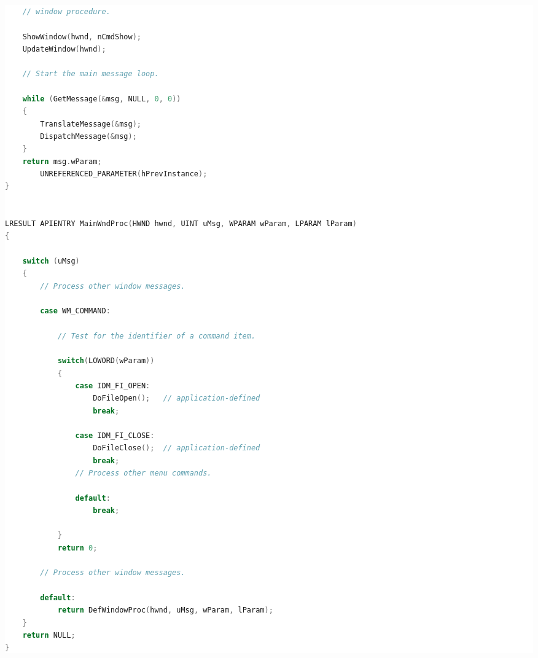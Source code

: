 ```cpp
    // window procedure. 
 
    ShowWindow(hwnd, nCmdShow); 
    UpdateWindow(hwnd); 
 
    // Start the main message loop. 
 
    while (GetMessage(&msg, NULL, 0, 0)) 
    { 
        TranslateMessage(&msg); 
        DispatchMessage(&msg); 
    } 
    return msg.wParam; 
        UNREFERENCED_PARAMETER(hPrevInstance); 
} 
 
 
LRESULT APIENTRY MainWndProc(HWND hwnd, UINT uMsg, WPARAM wParam, LPARAM lParam) 
{ 
 
    switch (uMsg) 
    { 
        // Process other window messages. 
 
        case WM_COMMAND: 
 
            // Test for the identifier of a command item. 
 
            switch(LOWORD(wParam)) 
            { 
                case IDM_FI_OPEN: 
                    DoFileOpen();   // application-defined 
                    break; 
 
                case IDM_FI_CLOSE: 
                    DoFileClose();  // application-defined 
                    break; 
                // Process other menu commands. 
 
                default: 
                    break; 
 
            } 
            return 0; 
 
        // Process other window messages. 
 
        default: 
            return DefWindowProc(hwnd, uMsg, wParam, lParam); 
    } 
    return NULL; 
} 
```
